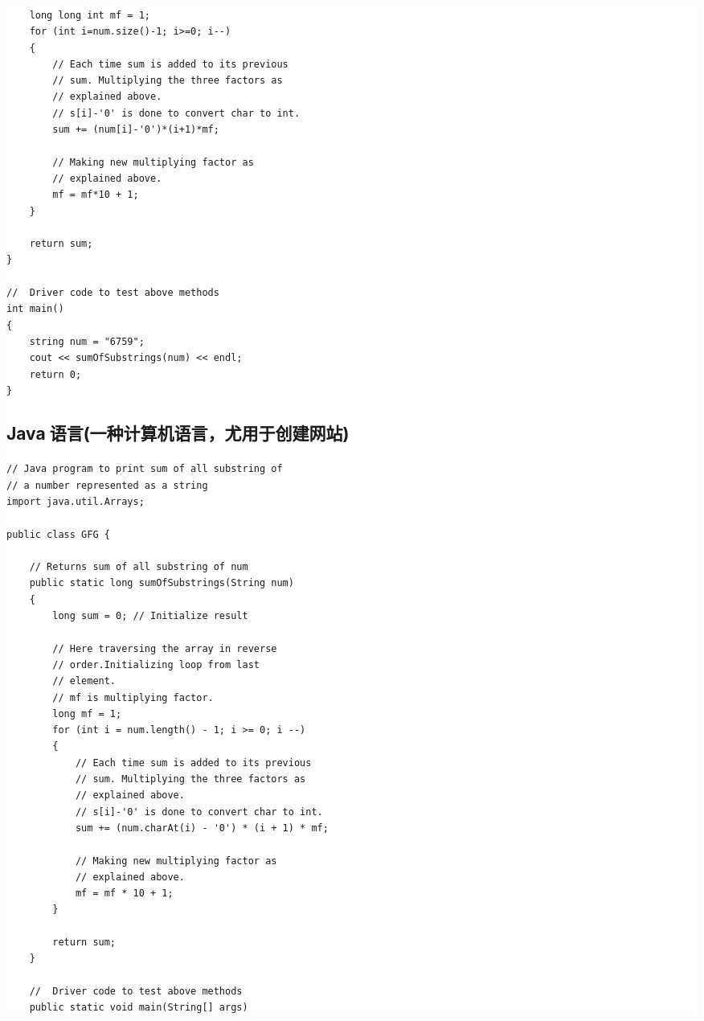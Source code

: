 ```
    long long int mf = 1;
    for (int i=num.size()-1; i>=0; i--)
    {
        // Each time sum is added to its previous
        // sum. Multiplying the three factors as
        // explained above.
        // s[i]-'0' is done to convert char to int.
        sum += (num[i]-'0')*(i+1)*mf;

        // Making new multiplying factor as
        // explained above.
        mf = mf*10 + 1;
    }

    return sum;
}

//  Driver code to test above methods
int main()
{
    string num = "6759";
    cout << sumOfSubstrings(num) << endl;
    return 0;
}
```

## Java 语言(一种计算机语言，尤用于创建网站)

```
// Java program to print sum of all substring of
// a number represented as a string
import java.util.Arrays;

public class GFG {

    // Returns sum of all substring of num
    public static long sumOfSubstrings(String num)
    {
        long sum = 0; // Initialize result

        // Here traversing the array in reverse
        // order.Initializing loop from last
        // element.
        // mf is multiplying factor.
        long mf = 1;
        for (int i = num.length() - 1; i >= 0; i --)
        {
            // Each time sum is added to its previous
            // sum. Multiplying the three factors as
            // explained above.
            // s[i]-'0' is done to convert char to int.
            sum += (num.charAt(i) - '0') * (i + 1) * mf;

            // Making new multiplying factor as
            // explained above.
            mf = mf * 10 + 1;
        }

        return sum;
    }

    //  Driver code to test above methods
    public static void main(String[] args)
```